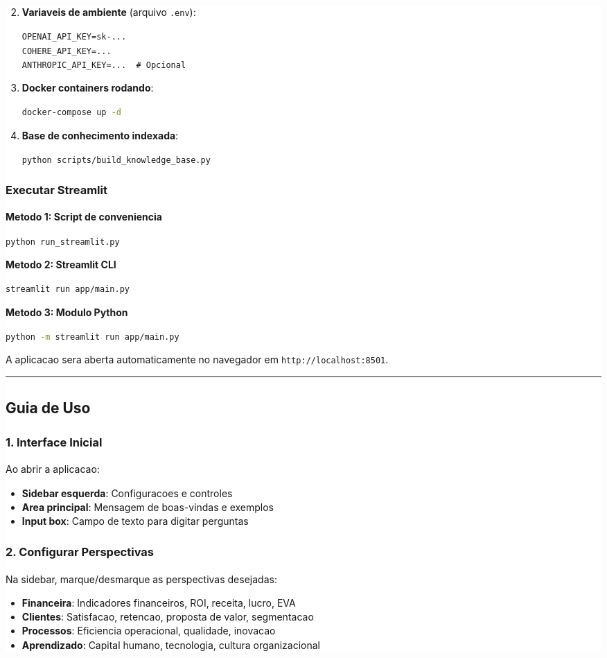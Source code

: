 2. **Variaveis de ambiente** (arquivo `.env`):

   ```env
   OPENAI_API_KEY=sk-...
   COHERE_API_KEY=...
   ANTHROPIC_API_KEY=...  # Opcional
   ```

3. **Docker containers rodando**:

   ```bash
   docker-compose up -d
   ```

4. **Base de conhecimento indexada**:

   ```bash
   python scripts/build_knowledge_base.py
   ```

### Executar Streamlit

**Metodo 1: Script de conveniencia**

```bash
python run_streamlit.py
```

**Metodo 2: Streamlit CLI**

```bash
streamlit run app/main.py
```

**Metodo 3: Modulo Python**

```bash
python -m streamlit run app/main.py
```

A aplicacao sera aberta automaticamente no navegador em `http://localhost:8501`.

---

## Guia de Uso

### 1. Interface Inicial

Ao abrir a aplicacao:

- **Sidebar esquerda**: Configuracoes e controles
- **Area principal**: Mensagem de boas-vindas e exemplos
- **Input box**: Campo de texto para digitar perguntas

### 2. Configurar Perspectivas

Na sidebar, marque/desmarque as perspectivas desejadas:

- **Financeira**: Indicadores financeiros, ROI, receita, lucro, EVA
- **Clientes**: Satisfacao, retencao, proposta de valor, segmentacao
- **Processos**: Eficiencia operacional, qualidade, inovacao
- **Aprendizado**: Capital humano, tecnologia, cultura organizacional
